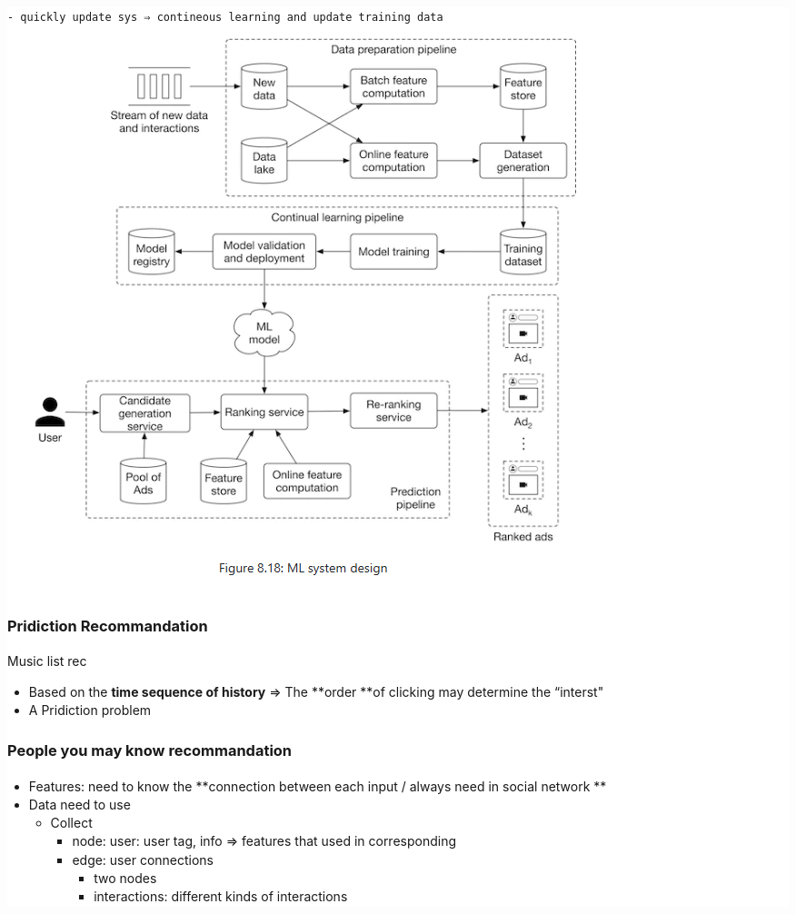 
    - quickly update sys ⇒ contineous learning and update training data
![Image](./media/image_22305834-30de-8047-b907-fc9523239c4e.png)



### **Pridiction Recommandation**


Music list rec

- Based on the **time sequence of history** ⇒ The **order **of clicking may determine the “interst" 
- A Pridiction problem 
### **People you may know recommandation**


- Features: need to know the **connection between each input / always need in social network **
- Data need to use
    - Collect
        - node: user: user tag, info ⇒ features that used in corresponding
        - edge: user connections
            - two nodes
            - interactions: different kinds of interactions
